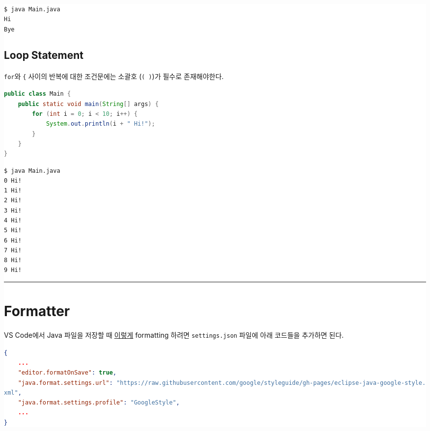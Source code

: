 ```shell
$ java Main.java
Hi
Bye
```

## Loop Statement

`for`와 `{` 사이의 반복에 대한 조건문에는 소괄호 (`( )`)가 필수로 존재해야한다.

```java Main.java
public class Main {
    public static void main(String[] args) {
        for (int i = 0; i < 10; i++) {
            System.out.println(i + " Hi!");
        }
    }
}
```

```shell
$ java Main.java
0 Hi!
1 Hi!
2 Hi!
3 Hi!
4 Hi!
5 Hi!
6 Hi!
7 Hi!
8 Hi!
9 Hi!
```

---

# Formatter

VS Code에서 Java 파일을 저장할 때 [이렇게](https://code.visualstudio.com/docs/java/java-linting) formatting 하려면 `settings.json` 파일에 아래 코드들을 추가하면 된다.

```json settings.json
{
    ...
    "editor.formatOnSave": true,
    "java.format.settings.url": "https://raw.githubusercontent.com/google/styleguide/gh-pages/eclipse-java-google-style.xml",
    "java.format.settings.profile": "GoogleStyle",
    ...
}
```